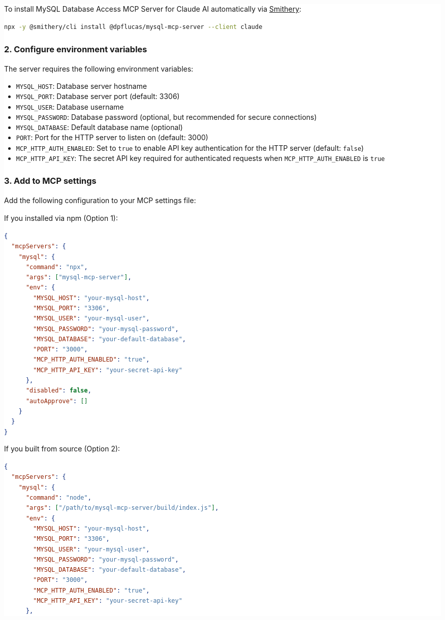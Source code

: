 To install MySQL Database Access MCP Server for Claude AI automatically via [Smithery](https://smithery.ai/server/@dpflucas/mysql-mcp-server):

```bash
npx -y @smithery/cli install @dpflucas/mysql-mcp-server --client claude
```

### 2. Configure environment variables

The server requires the following environment variables:

- `MYSQL_HOST`: Database server hostname
- `MYSQL_PORT`: Database server port (default: 3306)
- `MYSQL_USER`: Database username
- `MYSQL_PASSWORD`: Database password (optional, but recommended for secure connections)
- `MYSQL_DATABASE`: Default database name (optional)
- `PORT`: Port for the HTTP server to listen on (default: 3000)
- `MCP_HTTP_AUTH_ENABLED`: Set to `true` to enable API key authentication for the HTTP server (default: `false`)
- `MCP_HTTP_API_KEY`: The secret API key required for authenticated requests when `MCP_HTTP_AUTH_ENABLED` is `true`

### 3. Add to MCP settings

Add the following configuration to your MCP settings file:

If you installed via npm (Option 1):
```json
{
  "mcpServers": {
    "mysql": {
      "command": "npx",
      "args": ["mysql-mcp-server"],
      "env": {
        "MYSQL_HOST": "your-mysql-host",
        "MYSQL_PORT": "3306",
        "MYSQL_USER": "your-mysql-user",
        "MYSQL_PASSWORD": "your-mysql-password",
        "MYSQL_DATABASE": "your-default-database",
        "PORT": "3000",
        "MCP_HTTP_AUTH_ENABLED": "true",
        "MCP_HTTP_API_KEY": "your-secret-api-key"
      },
      "disabled": false,
      "autoApprove": []
    }
  }
}
```

If you built from source (Option 2):
```json
{
  "mcpServers": {
    "mysql": {
      "command": "node",
      "args": ["/path/to/mysql-mcp-server/build/index.js"],
      "env": {
        "MYSQL_HOST": "your-mysql-host",
        "MYSQL_PORT": "3306",
        "MYSQL_USER": "your-mysql-user",
        "MYSQL_PASSWORD": "your-mysql-password",
        "MYSQL_DATABASE": "your-default-database",
        "PORT": "3000",
        "MCP_HTTP_AUTH_ENABLED": "true",
        "MCP_HTTP_API_KEY": "your-secret-api-key"
      },
```